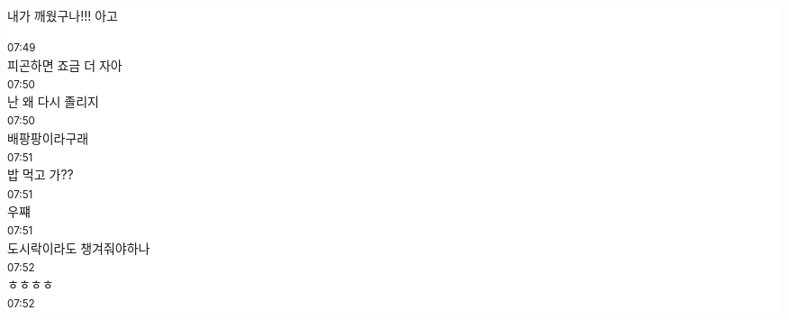 내가 깨웠구나!!! 아고
</div>
</div>
<div class="message" markdown="1">
<div class="message-date" markdown="1">
<small>07:49</small>
</div>
<div markdown="1">
피곤하면 죠금 더 자아
</div>
</div>
<div class="message" markdown="1">
<div class="message-date" markdown="1">
<small>07:50</small>
</div>
<div markdown="1">
난 왜 다시 졸리지
</div>
</div>
<div class="message" markdown="1">
<div class="message-date" markdown="1">
<small>07:50</small>
</div>
<div markdown="1">
배팡팡이라구래
</div>
</div>
<div class="message" markdown="1">
<div class="message-date" markdown="1">
<small>07:51</small>
</div>
<div markdown="1">
밥 먹고 가??
</div>
</div>
<div class="message" markdown="1">
<div class="message-date" markdown="1">
<small>07:51</small>
</div>
<div markdown="1">
우쨰
</div>
</div>
<div class="message" markdown="1">
<div class="message-date" markdown="1">
<small>07:51</small>
</div>
<div markdown="1">
도시락이라도 챙겨줘야하나
</div>
</div>
<div class="message" markdown="1">
<div class="message-date" markdown="1">
<small>07:52</small>
</div>
<div markdown="1">
ㅎㅎㅎㅎ
</div>
</div>
<div class="message" markdown="1">
<div class="message-date" markdown="1">
<small>07:52</small>
</div>
<div markdown="1">